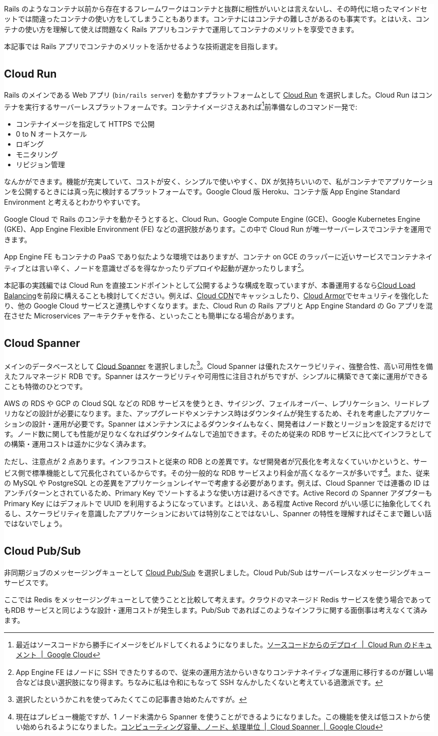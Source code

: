 Rails のようなコンテナ以前から存在するフレームワークはコンテナと抜群に相性がいいとは言えないし、その時代に培ったマインドセットでは間違ったコンテナの使い方をしてしまうこともあります。コンテナにはコンテナの難しさがあるのも事実です。とはいえ、コンテナの使い方を理解して使えば問題なく Rails アプリもコンテナで運用してコンテナのメリットを享受できます。

本記事では Rails アプリでコンテナのメリットを活かせるような技術選定を目指します。

[^1]: 一般的なコンテナのメリットについては他の詳しい記事に譲ります。[コンテナとは  |  Google Cloud](https://cloud.google.com/learn/what-are-containers)


## Cloud Run

Rails のメインである Web アプリ (`bin/rails server`) を動かすプラットフォームとして [Cloud Run](https://cloud.google.com/run) を選択しました。Cloud Run はコンテナを実行するサーバーレスプラットフォームです。コンテナイメージさえあれば[^2]前準備なしのコマンド一発で:

* コンテナイメージを指定して HTTPS で公開
* 0 to N オートスケール
* ロギング
* モニタリング
* リビジョン管理

なんかができます。機能が充実していて、コストが安く、シンプルで使いやすく、DX が気持ちいいので、私がコンテナでアプリケーションを公開するときには真っ先に検討するプラットフォームです。Google Cloud 版 Heroku、コンテナ版 App Engine Standard Environment と考えるとわかりやすいです。

Google Cloud で Rails のコンテナを動かそうとすると、Cloud Run、Google Compute Engine (GCE)、Google Kubernetes Engine (GKE)、App Engine Flexible Environment (FE) などの選択肢があります。この中で Cloud Run が唯一サーバーレスでコンテナを運用できます。

[^2]: 最近はソースコードから勝手にイメージをビルドしてくれるようになりました。[ソースコードからのデプロイ  |  Cloud Run のドキュメント  |  Google Cloud](https://cloud.google.com/run/docs/deploying-source-code)

App Engine FE もコンテナの PaaS であり似たような環境ではありますが、コンテナ on GCE のラッパーに近いサービスでコンテナネイティブとは言い辛く、ノードを意識せざるを得なかったりデプロイや起動が遅かったりします[^3]。

[^3]: App Engine FE はノードに SSH できたりするので、従来の運用方法からいきなりコンテナネイティブな運用に移行するのが難しい場合などは良い選択肢になり得ます。ちなみに私は令和にもなって SSH なんかしたくないと考えている過激派です。

本記事の実践編では Cloud Run を直接エンドポイントとして公開するような構成を取っていますが、本番運用するなら[Cloud Load Balancing](https://cloud.google.com/load-balancing)を前段に構えることも検討してください。例えば、[Cloud CDN](https://cloud.google.com/cdn)でキャッシュしたり、[Cloud Armor](https://cloud.google.com/armor)でセキュリティを強化したり、他の Google Cloud サービスと連携しやすくなります。また、Cloud Run の Rails アプリと App Engine Standard の Go アプリを混在させた Microservices アーキテクチャを作る、といったことも簡単になる場合があります。


## Cloud Spanner

メインのデータベースとして [Cloud Spanner](https://cloud.google.com/spanner/) を選択しました[^4]。Cloud Spanner は優れたスケーラビリティ、強整合性、高い可用性を備えたフルマネージド RDB です。Spanner はスケーラビリティや可用性に注目されがちですが、シンプルに構築できて楽に運用ができることも特徴のひとつです。

AWS の RDS や GCP の Cloud SQL などの RDB サービスを使うとき、サイジング、フェイルオーバー、レプリケーション、リードレプリカなどの設計が必要になります。また、アップグレードやメンテナンス時はダウンタイムが発生するため、それを考慮したアプリケーションの設計・運用が必要です。Spanner はメンテナンスによるダウンタイムもなく、開発者はノード数とリージョンを設定するだけです。ノード数に関しても性能が足りなくなればダウンタイムなしで追加できます。そのため従来の RDB サービスに比べてインフラとしての構築・運用コストは遥かに少なく済みます。

ただし、注意点が 2 点あります。インフラコストと従来の RDB との差異です。なぜ開発者が冗長化を考えなくていいかというと、サービス側で標準機能として冗長化されているからです。その分一般的な RDB サービスより料金が高くなるケースが多いです[^5]。また、従来の MySQL や PostgreSQL との差異をアプリケーションレイヤーで考慮する必要があります。例えば、Cloud Spanner では連番の ID はアンチパターンとされているため、Primary Key でソートするような使い方は避けるべきです。Active Record の Spanner アダプターも Primary Key にはデフォルトで UUID を利用するようになっています。とはいえ、ある程度 Active Record がいい感じに抽象化してくれるし、スケーラビリティを意識したアプリケーションにおいては特別なことではないし、Spanner の特性を理解すればそこまで難しい話ではないでしょう。


[^4]: 選択したというかこれを使ってみたくてこの記事書き始めたんですが。
[^5]: 現在はプレビュー機能ですが、1 ノード未満から Spanner を使うことができるようになりました。この機能を使えば低コストから使い始められるようになりました。[コンピューティング容量、ノード、処理単位  |  Cloud Spanner  |  Google Cloud](https://cloud.google.com/spanner/docs/compute-capacity?hl=ja)

## Cloud Pub/Sub

非同期ジョブのメッセージングキューとして [Cloud Pub/Sub](https://cloud.google.com/pubsub) を選択しました。Cloud Pub/Sub はサーバーレスなメッセージングキューサービスです。

ここでは Redis をメッセージングキューとして使うことと比較して考えます。クラウドのマネージド Redis サービスを使う場合であってもRDB サービスと同じような設計・運用コストが発生します。Pub/Sub であればこのようなインフラに関する面倒事は考えなくて済みます。


[^6]: CPU を常に割り当てた場合も同様で、リクエストが来ないインスタンスは停止されます。[CPU の割り当て  |  Cloud Run のドキュメント  |  Google Cloud](https://cloud.google.com/run/docs/configuring/cpu-allocation)
[^7]: [Pub/Sub の push によるトリガー  |  Cloud Run のドキュメント  |  Google Cloud](https://cloud.google.com/run/docs/triggering/pubsub-push)
[^8]: 正確には Kubernetes の Pod というリソースが最小デプロイ単位になります。[Podの概観 | Kubernetes](https://kubernetes.io/ja/docs/concepts/workloads/pods/pod-overview/)
[^9]: [Cloud Monitoring 指標を使用した Deployment の自動スケーリング  |  Kubernetes Engine  |  Google Cloud](https://cloud.google.com/kubernetes-engine/docs/tutorials/autoscaling-metrics#step6)
[^10]: [Pub/Sub: Google 規模のメッセージ サービス  |  Google Cloud](https://cloud.google.com/pubsub/architecture)
[^11]: [Rails セキュリティガイド - Railsガイド](https://railsguides.jp/security.html#%E7%8B%AC%E8%87%AA%E3%81%AEcredential)
[^12]: GitHub に置いている YAML や `deploy.sh` は[Namespace](https://kubernetes.io/ja/docs/concepts/overview/working-with-objects/namespaces/)や[ConfigMap](https://kubernetes.io/ja/docs/concepts/configuration/configmap/)も活用したバージョンになっているので注意してください。
[^13]: 厳密には、Pod や[ReplicaSet](https://kubernetes.io/ja/docs/concepts/workloads/controllers/replicaset/)などを組合せてこういった機能を提供しています。